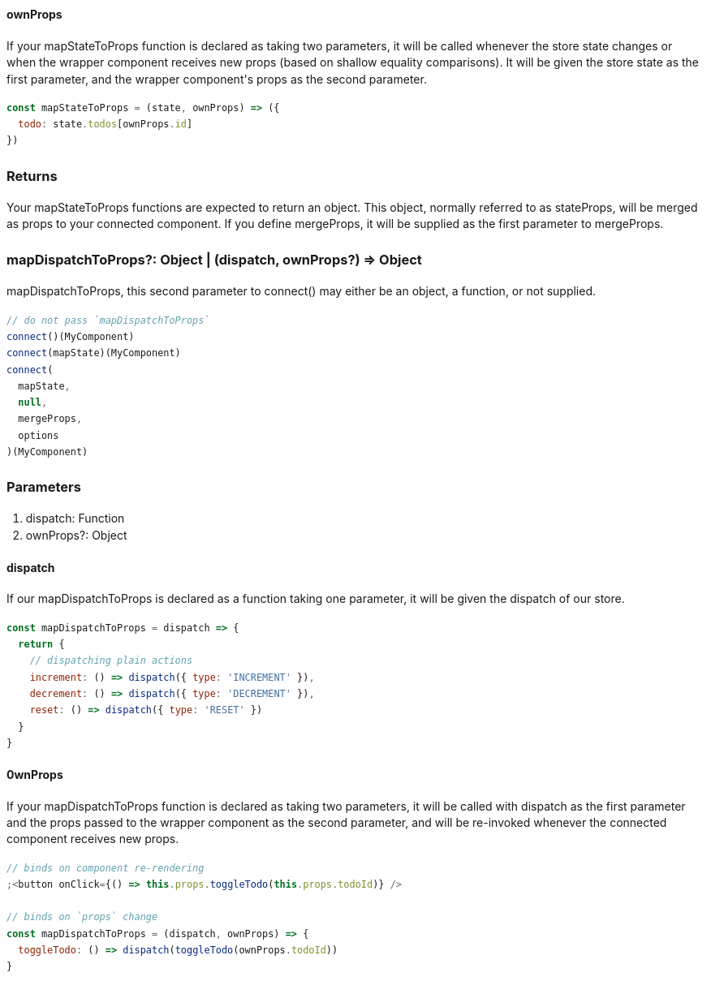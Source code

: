 #### ownProps
If your mapStateToProps function is declared as taking two parameters, it will be called whenever the store state changes or when the wrapper component receives new props (based on shallow equality comparisons). It will be given the store state as the first parameter, and the wrapper component's props as the second parameter.

```javascript
const mapStateToProps = (state, ownProps) => ({
  todo: state.todos[ownProps.id]
})
```

### Returns
Your mapStateToProps functions are expected to return an object. This object, normally referred to as stateProps, will be merged as props to your connected component. If you define mergeProps, it will be supplied as the first parameter to mergeProps.

### mapDispatchToProps?: Object | (dispatch, ownProps?) => Object
mapDispatchToProps, this second parameter to connect() may either be an object, a function, or not supplied.

```javascript
// do not pass `mapDispatchToProps`
connect()(MyComponent)
connect(mapState)(MyComponent)
connect(
  mapState,
  null,
  mergeProps,
  options
)(MyComponent)
```
### Parameters
1. dispatch: Function
2. ownProps?: Object

#### dispatch
If our mapDispatchToProps is declared as a function taking one parameter, it will be given the dispatch of our store.

```javascript
const mapDispatchToProps = dispatch => {
  return {
    // dispatching plain actions
    increment: () => dispatch({ type: 'INCREMENT' }),
    decrement: () => dispatch({ type: 'DECREMENT' }),
    reset: () => dispatch({ type: 'RESET' })
  }
}
```

#### 0wnProps
If your mapDispatchToProps function is declared as taking two parameters, it will be called with dispatch as the first parameter and the props passed to the wrapper component as the second parameter, and will be re-invoked whenever the connected component receives new props.
```javascript
// binds on component re-rendering
;<button onClick={() => this.props.toggleTodo(this.props.todoId)} />

// binds on `props` change
const mapDispatchToProps = (dispatch, ownProps) => {
  toggleTodo: () => dispatch(toggleTodo(ownProps.todoId))
}
```